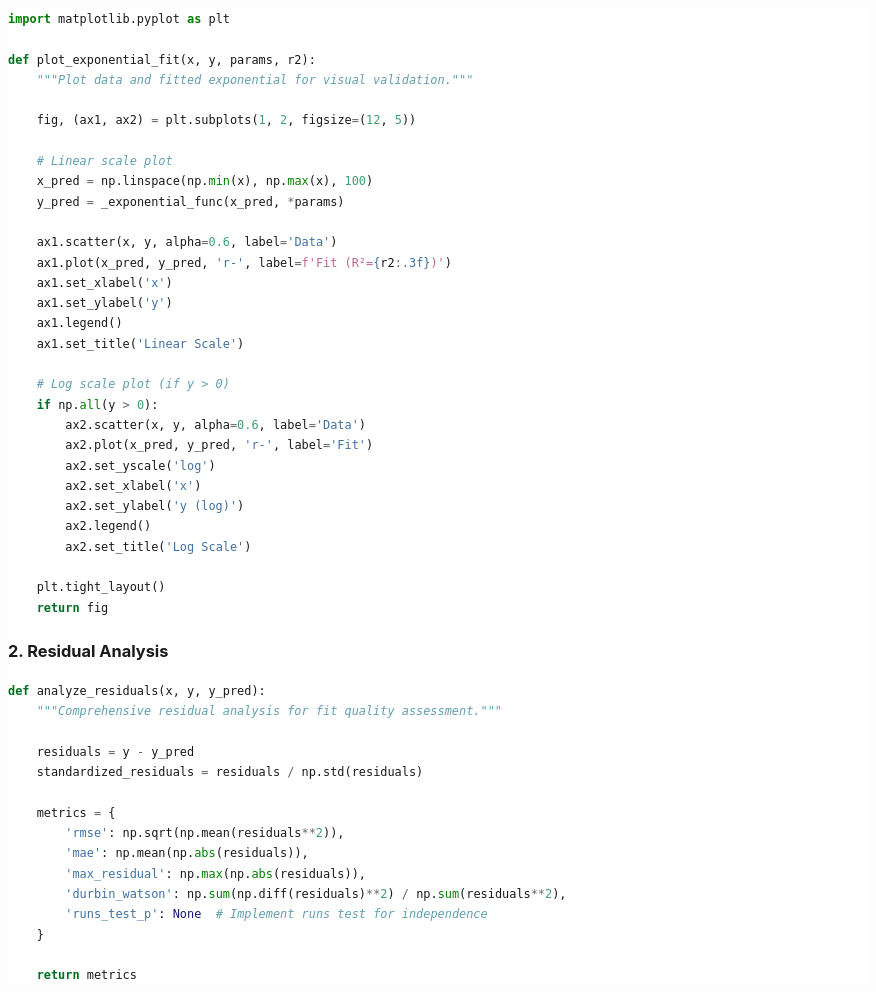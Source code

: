 ```python
import matplotlib.pyplot as plt

def plot_exponential_fit(x, y, params, r2):
    """Plot data and fitted exponential for visual validation."""
    
    fig, (ax1, ax2) = plt.subplots(1, 2, figsize=(12, 5))
    
    # Linear scale plot
    x_pred = np.linspace(np.min(x), np.max(x), 100)
    y_pred = _exponential_func(x_pred, *params)
    
    ax1.scatter(x, y, alpha=0.6, label='Data')
    ax1.plot(x_pred, y_pred, 'r-', label=f'Fit (R²={r2:.3f})')
    ax1.set_xlabel('x')
    ax1.set_ylabel('y')
    ax1.legend()
    ax1.set_title('Linear Scale')
    
    # Log scale plot (if y > 0)
    if np.all(y > 0):
        ax2.scatter(x, y, alpha=0.6, label='Data')
        ax2.plot(x_pred, y_pred, 'r-', label='Fit')
        ax2.set_yscale('log')
        ax2.set_xlabel('x')
        ax2.set_ylabel('y (log)')
        ax2.legend()
        ax2.set_title('Log Scale')
    
    plt.tight_layout()
    return fig
```

### 2. Residual Analysis

```python
def analyze_residuals(x, y, y_pred):
    """Comprehensive residual analysis for fit quality assessment."""
    
    residuals = y - y_pred
    standardized_residuals = residuals / np.std(residuals)
    
    metrics = {
        'rmse': np.sqrt(np.mean(residuals**2)),
        'mae': np.mean(np.abs(residuals)),
        'max_residual': np.max(np.abs(residuals)),
        'durbin_watson': np.sum(np.diff(residuals)**2) / np.sum(residuals**2),
        'runs_test_p': None  # Implement runs test for independence
    }
    
    return metrics
```
